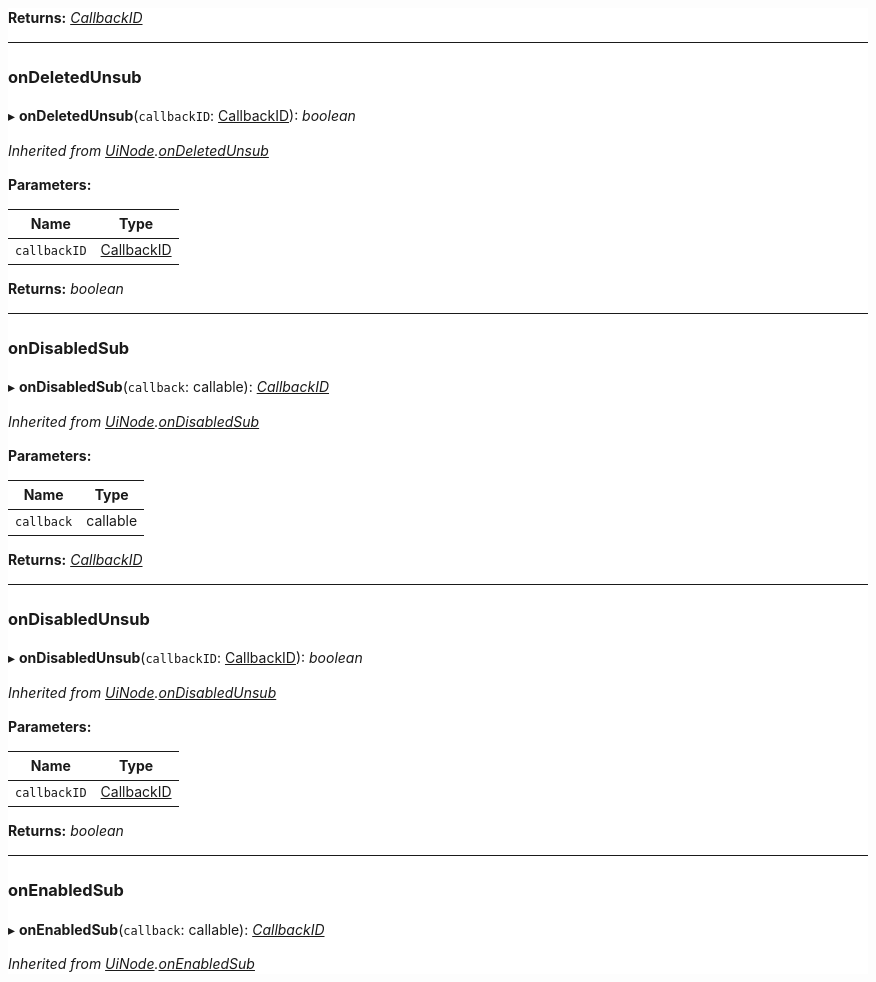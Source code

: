 **Returns:** *[CallbackID](_lumin_.utils.callbackid.md)*

___

###  onDeletedUnsub

▸ **onDeletedUnsub**(`callbackID`: [CallbackID](_lumin_.utils.callbackid.md)): *boolean*

*Inherited from [UiNode](_lumin_.ui.uinode.md).[onDeletedUnsub](_lumin_.ui.uinode.md#ondeletedunsub)*

**Parameters:**

Name | Type |
------ | ------ |
`callbackID` | [CallbackID](_lumin_.utils.callbackid.md) |

**Returns:** *boolean*

___

###  onDisabledSub

▸ **onDisabledSub**(`callback`: callable): *[CallbackID](_lumin_.utils.callbackid.md)*

*Inherited from [UiNode](_lumin_.ui.uinode.md).[onDisabledSub](_lumin_.ui.uinode.md#ondisabledsub)*

**Parameters:**

Name | Type |
------ | ------ |
`callback` | callable |

**Returns:** *[CallbackID](_lumin_.utils.callbackid.md)*

___

###  onDisabledUnsub

▸ **onDisabledUnsub**(`callbackID`: [CallbackID](_lumin_.utils.callbackid.md)): *boolean*

*Inherited from [UiNode](_lumin_.ui.uinode.md).[onDisabledUnsub](_lumin_.ui.uinode.md#ondisabledunsub)*

**Parameters:**

Name | Type |
------ | ------ |
`callbackID` | [CallbackID](_lumin_.utils.callbackid.md) |

**Returns:** *boolean*

___

###  onEnabledSub

▸ **onEnabledSub**(`callback`: callable): *[CallbackID](_lumin_.utils.callbackid.md)*

*Inherited from [UiNode](_lumin_.ui.uinode.md).[onEnabledSub](_lumin_.ui.uinode.md#onenabledsub)*
